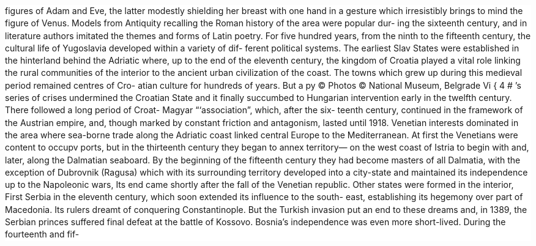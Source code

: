 figures of Adam and Eve, the latter modestly 
shielding her breast with one hand in a 
gesture which irresistibly brings to mind the 
figure of Venus. 
Models from Antiquity recalling the 
Roman history of the area were popular dur- 
ing the sixteenth century, and in literature 
authors imitated the themes and forms of 
Latin poetry. 
For five hundred years, from the ninth to 
the fifteenth century, the cultural life of 
Yugoslavia developed within a variety of dif- 
ferent political systems. The earliest Slav 
States were established in the hinterland 
behind the Adriatic where, up to the end of 
the eleventh century, the kingdom of 
Croatia played a vital role linking the rural 
communities of the interior to the ancient 
urban civilization of the coast. 
The towns which grew up during this 
medieval period remained centres of Cro- 
atian culture for hundreds of years. But a 
py 
© Photos © National Museum, Belgrade 
Vi { 4 # 
’s 
series of crises undermined the Croatian 
State and it finally succumbed to Hungarian 
intervention early in the twelfth century. 
There followed a long period of Croat- 
Magyar “‘association”, which, after the six- 
teenth century, continued in the framework 
of the Austrian empire, and, though marked 
by constant friction and antagonism, lasted 
until 1918. 
Venetian interests dominated in the area 
where sea-borne trade along the Adriatic 
coast linked central Europe to the 
Mediterranean. At first the Venetians were 
content to occupv ports, but in the 
thirteenth century they began to annex 
territory— on the west coast of Istria to 
begin with and, later, along the Dalmatian 
seaboard. 
By the beginning of the fifteenth century 
they had become masters of all Dalmatia, 
with the exception of Dubrovnik (Ragusa) 
which with its surrounding territory 
developed into a city-state and maintained 
its independence up to the Napoleonic wars, 
Its end came shortly after the fall of the 
Venetian republic. 
Other states were formed in the interior, 
First Serbia in the eleventh century, which 
soon extended its influence to the south- 
east, establishing its hegemony over part of 
Macedonia. Its rulers dreamt of conquering 
Constantinople. But the Turkish invasion 
put an end to these dreams and, in 1389, the 
Serbian princes suffered final defeat at the 
battle of Kossovo. 
Bosnia’s independence was even more 
short-lived. During the fourteenth and fif-
